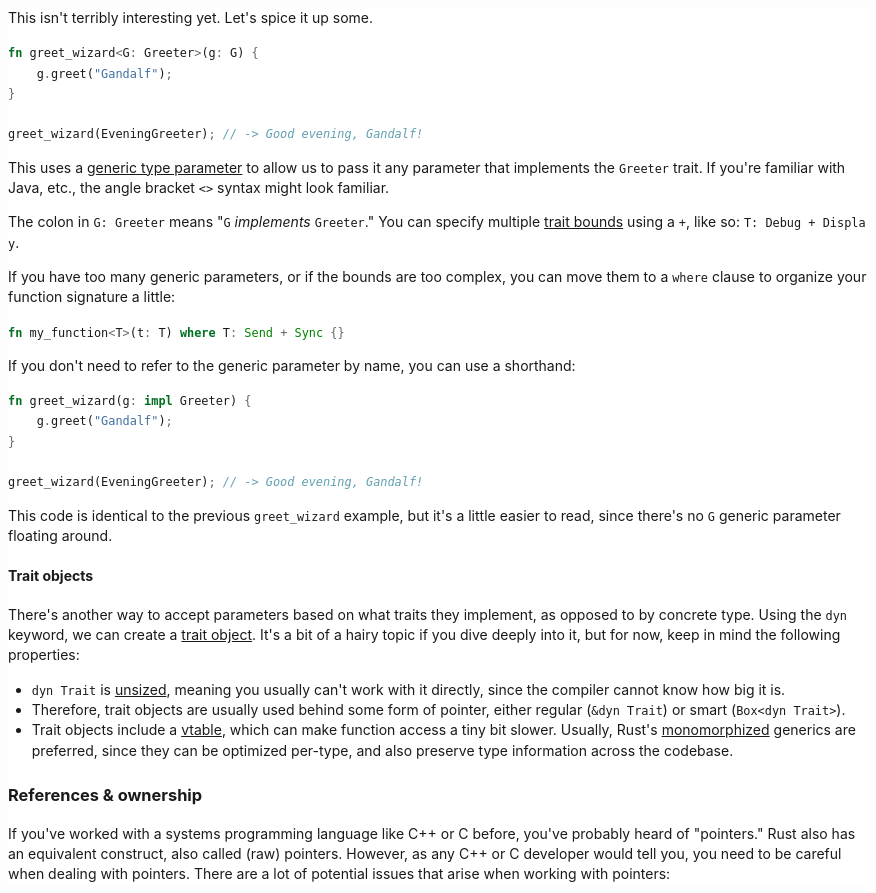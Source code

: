 This isn't terribly interesting yet. Let's spice it up some.

```rust
fn greet_wizard<G: Greeter>(g: G) {
    g.greet("Gandalf");
}

greet_wizard(EveningGreeter); // -> Good evening, Gandalf!
```

This uses a [generic type parameter](https://doc.rust-lang.org/book/ch10-01-syntax.html) to allow us to pass it any parameter that implements the `Greeter` trait. If you're familiar with Java, etc., the angle bracket `<>` syntax might look familiar.

The colon in `G: Greeter` means "`G` _implements_ `Greeter`." You can specify multiple [trait bounds](https://doc.rust-lang.org/reference/trait-bounds.html) using a `+`, like so: `T: Debug + Display`.

If you have too many generic parameters, or if the bounds are too complex, you can move them to a `where` clause to organize your function signature a little:

```rust
fn my_function<T>(t: T) where T: Send + Sync {}
```

If you don't need to refer to the generic parameter by name, you can use a shorthand:

```rust
fn greet_wizard(g: impl Greeter) {
    g.greet("Gandalf");
}

greet_wizard(EveningGreeter); // -> Good evening, Gandalf!
```

This code is identical to the previous `greet_wizard` example, but it's a little easier to read, since there's no `G` generic parameter floating around.

#### Trait objects

There's another way to accept parameters based on what traits they implement, as opposed to by concrete type. Using the `dyn` keyword, we can create a [trait object](https://doc.rust-lang.org/reference/types/trait-object.html). It's a bit of a hairy topic if you dive deeply into it, but for now, keep in mind the following properties:

- `dyn Trait` is [unsized](https://doc.rust-lang.org/reference/dynamically-sized-types.html), meaning you usually can't work with it directly, since the compiler cannot know how big it is.
- Therefore, trait objects are usually used behind some form of pointer, either regular (`&dyn Trait`) or smart (`Box<dyn Trait>`).
- Trait objects include a [vtable](https://en.wikipedia.org/wiki/Virtual_method_table), which can make function access a tiny bit slower. Usually, Rust's [monomorphized](https://en.wikipedia.org/wiki/Monomorphization) generics are preferred, since they can be optimized per-type, and also preserve type information across the codebase.

### References & ownership

If you've worked with a systems programming language like C++ or C before, you've probably heard of "pointers." Rust also has an equivalent construct, also called (raw) pointers. However, as any C++ or C developer would tell you, you need to be careful when dealing with pointers. There are a lot of potential issues that arise when working with pointers:
